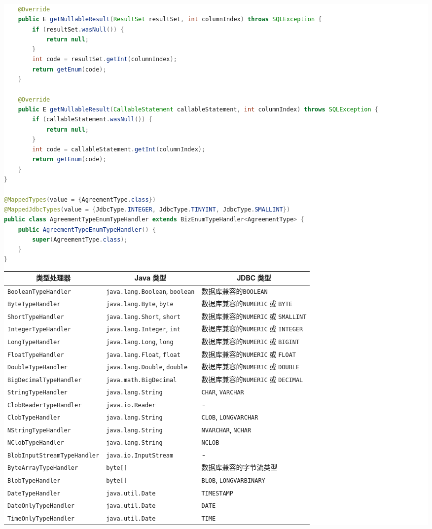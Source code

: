 ```java
    @Override
    public E getNullableResult(ResultSet resultSet, int columnIndex) throws SQLException {
        if (resultSet.wasNull()) {
            return null;
        }
        int code = resultSet.getInt(columnIndex);
        return getEnum(code);
    }

    @Override
    public E getNullableResult(CallableStatement callableStatement, int columnIndex) throws SQLException {
        if (callableStatement.wasNull()) {
            return null;
        }
        int code = callableStatement.getInt(columnIndex);
        return getEnum(code);
    }
}

@MappedTypes(value = {AgreementType.class})
@MappedJdbcTypes(value = {JdbcType.INTEGER, JdbcType.TINYINT, JdbcType.SMALLINT})
public class AgreementTypeEnumTypeHandler extends BizEnumTypeHandler<AgreementType> {
    public AgreementTypeEnumTypeHandler() {
        super(AgreementType.class);
    }
}
```

| 类型处理器                        | Java 类型                         | JDBC 类型                                         |
|------------------------------|---------------------------------|-------------------------------------------------|
| `BooleanTypeHandler`         | `java.lang.Boolean`, `boolean`  | 数据库兼容的`BOOLEAN`                                 |
| `ByteTypeHandler`            | `java.lang.Byte`, `byte`        | 数据库兼容的`NUMERIC` 或 `BYTE`                        |
| `ShortTypeHandler`           | `java.lang.Short`, `short`      | 数据库兼容的`NUMERIC` 或 `SMALLINT`                    |
| `IntegerTypeHandler`         | `java.lang.Integer`, `int`      | 数据库兼容的`NUMERIC` 或 `INTEGER`                     |
| `LongTypeHandler`            | `java.lang.Long`, `long`        | 数据库兼容的`NUMERIC` 或 `BIGINT`                      |
| `FloatTypeHandler`           | `java.lang.Float`, `float`      | 数据库兼容的`NUMERIC` 或 `FLOAT`                       |
| `DoubleTypeHandler`          | `java.lang.Double`, `double`    | 数据库兼容的`NUMERIC` 或 `DOUBLE`                      |
| `BigDecimalTypeHandler`      | `java.math.BigDecimal`          | 数据库兼容的`NUMERIC` 或 `DECIMAL`                     |
| `StringTypeHandler`          | `java.lang.String`              | `CHAR`, `VARCHAR`                               |
| `ClobReaderTypeHandler`      | `java.io.Reader`                | -                                               |
| `ClobTypeHandler`            | `java.lang.String`              | `CLOB`, `LONGVARCHAR`                           |
| `NStringTypeHandler`         | `java.lang.String`              | `NVARCHAR`, `NCHAR`                             |
| `NClobTypeHandler`           | `java.lang.String`              | `NCLOB`                                         |
| `BlobInputStreamTypeHandler` | `java.io.InputStream`           | -                                               |
| `ByteArrayTypeHandler`       | `byte[]`                        | 数据库兼容的字节流类型                                     |
| `BlobTypeHandler`            | `byte[]`                        | `BLOB`, `LONGVARBINARY`                         |
| `DateTypeHandler`            | `java.util.Date`                | `TIMESTAMP`                                     |
| `DateOnlyTypeHandler`        | `java.util.Date`                | `DATE`                                          |
| `TimeOnlyTypeHandler`        | `java.util.Date`                | `TIME`                                          |